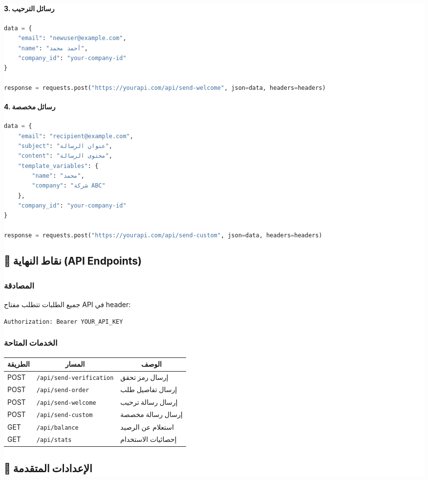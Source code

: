 #### 3. رسائل الترحيب
```python
data = {
    "email": "newuser@example.com",
    "name": "أحمد محمد",
    "company_id": "your-company-id"
}

response = requests.post("https://yourapi.com/api/send-welcome", json=data, headers=headers)
```

#### 4. رسائل مخصصة
```python
data = {
    "email": "recipient@example.com",
    "subject": "عنوان الرسالة",
    "content": "محتوى الرسالة",
    "template_variables": {
        "name": "محمد",
        "company": "شركة ABC"
    },
    "company_id": "your-company-id"
}

response = requests.post("https://yourapi.com/api/send-custom", json=data, headers=headers)
```

## 🎯 نقاط النهاية (API Endpoints)

### المصادقة
جميع الطلبات تتطلب مفتاح API في header:
```
Authorization: Bearer YOUR_API_KEY
```

### الخدمات المتاحة

| الطريقة | المسار | الوصف |
|---------|-------|--------|
| POST | `/api/send-verification` | إرسال رمز تحقق |
| POST | `/api/send-order` | إرسال تفاصيل طلب |
| POST | `/api/send-welcome` | إرسال رسالة ترحيب |
| POST | `/api/send-custom` | إرسال رسالة مخصصة |
| GET | `/api/balance` | استعلام عن الرصيد |
| GET | `/api/stats` | إحصائيات الاستخدام |

## 🔧 الإعدادات المتقدمة
